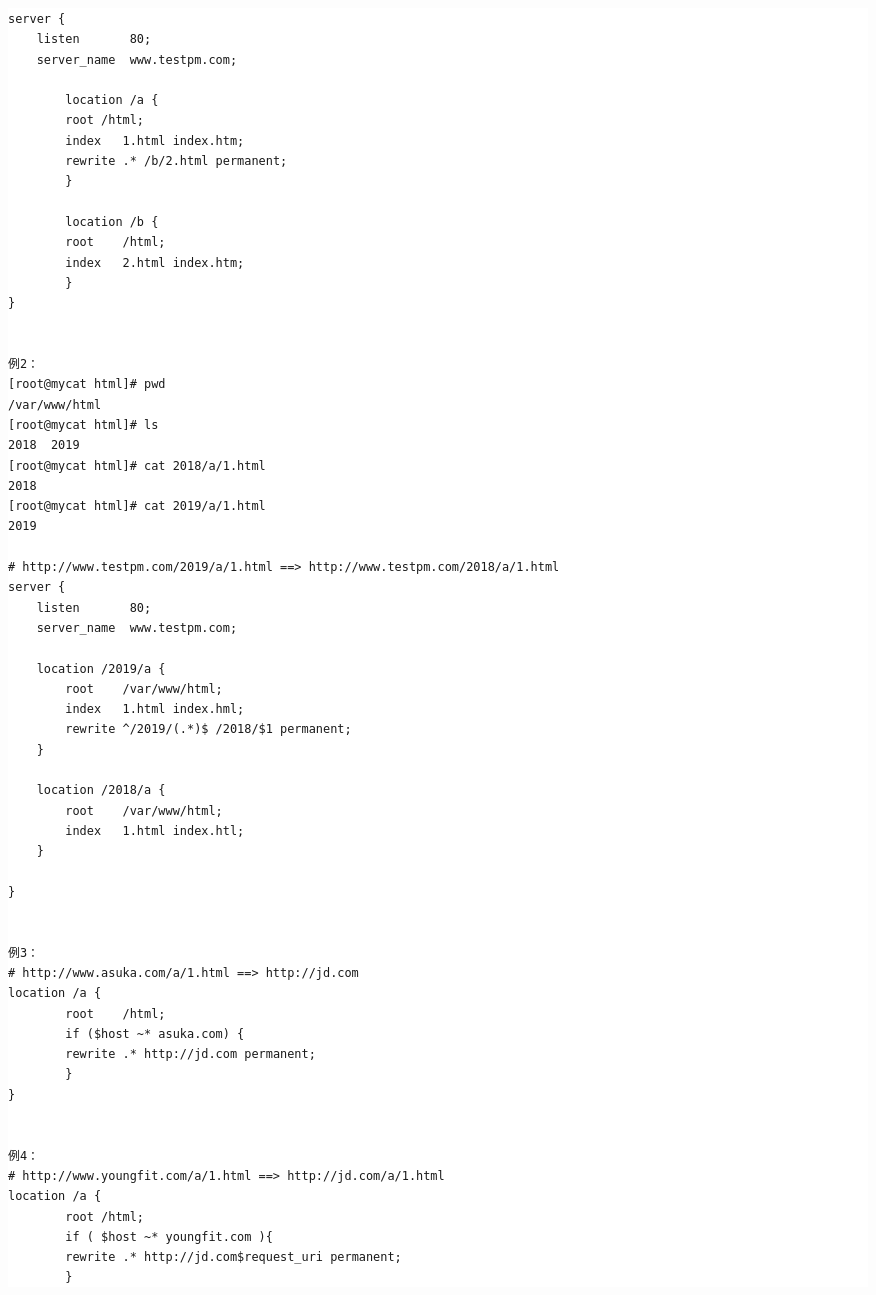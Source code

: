 ```shell
server {
    listen       80;
    server_name  www.testpm.com;

        location /a {
        root /html;
        index   1.html index.htm;
        rewrite .* /b/2.html permanent;
        }

        location /b {
        root    /html;
        index   2.html index.htm;
        }
}


例2：
[root@mycat html]# pwd
/var/www/html 
[root@mycat html]# ls
2018  2019
[root@mycat html]# cat 2018/a/1.html 
2018
[root@mycat html]# cat 2019/a/1.html 
2019

# http://www.testpm.com/2019/a/1.html ==> http://www.testpm.com/2018/a/1.html
server {
    listen       80;
    server_name  www.testpm.com;

    location /2019/a {
        root    /var/www/html;
        index   1.html index.hml;
        rewrite ^/2019/(.*)$ /2018/$1 permanent;
    }

    location /2018/a {
        root    /var/www/html;
        index   1.html index.htl;
    }

}


例3：
# http://www.asuka.com/a/1.html ==> http://jd.com
location /a {
        root    /html;
        if ($host ~* asuka.com) {
        rewrite .* http://jd.com permanent;
        }
}


例4：
# http://www.youngfit.com/a/1.html ==> http://jd.com/a/1.html
location /a {
        root /html;
        if ( $host ~* youngfit.com ){
        rewrite .* http://jd.com$request_uri permanent;
        }
```
